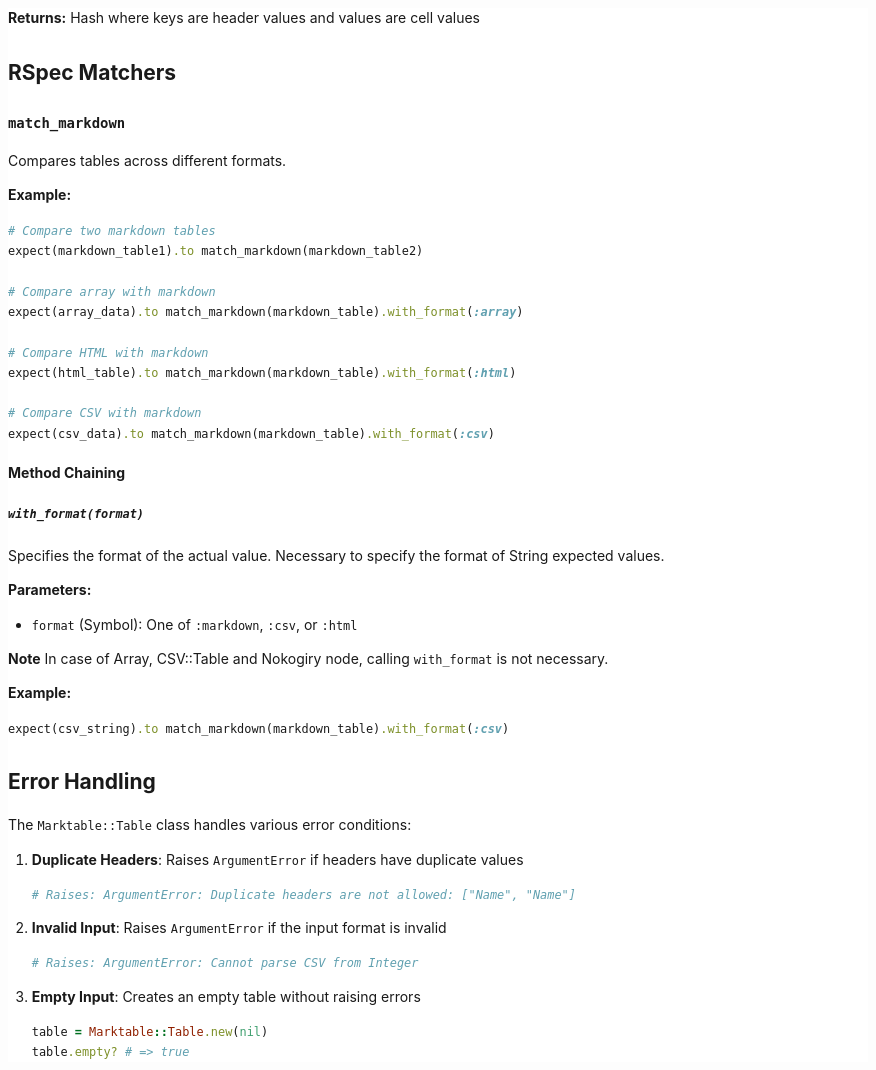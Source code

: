 **Returns:** Hash where keys are header values and values are cell values

## RSpec Matchers

### `match_markdown`

Compares tables across different formats.

**Example:**
```ruby
# Compare two markdown tables
expect(markdown_table1).to match_markdown(markdown_table2)

# Compare array with markdown
expect(array_data).to match_markdown(markdown_table).with_format(:array)

# Compare HTML with markdown
expect(html_table).to match_markdown(markdown_table).with_format(:html)

# Compare CSV with markdown
expect(csv_data).to match_markdown(markdown_table).with_format(:csv)
```

#### Method Chaining

##### `with_format(format)`

Specifies the format of the actual value. Necessary to specify the format of String expected values.

**Parameters:**
- `format` (Symbol): One of `:markdown`, `:csv`, or `:html`

**Note** In case of Array, CSV::Table and Nokogiry node, calling `with_format` is not necessary. 

**Example:**
```ruby
expect(csv_string).to match_markdown(markdown_table).with_format(:csv)
```

## Error Handling

The `Marktable::Table` class handles various error conditions:

1. **Duplicate Headers**: Raises `ArgumentError` if headers have duplicate values
   ```ruby
   # Raises: ArgumentError: Duplicate headers are not allowed: ["Name", "Name"]
   ```

2. **Invalid Input**: Raises `ArgumentError` if the input format is invalid
   ```ruby
   # Raises: ArgumentError: Cannot parse CSV from Integer
   ```

3. **Empty Input**: Creates an empty table without raising errors
   ```ruby
   table = Marktable::Table.new(nil)
   table.empty? # => true
   ```
